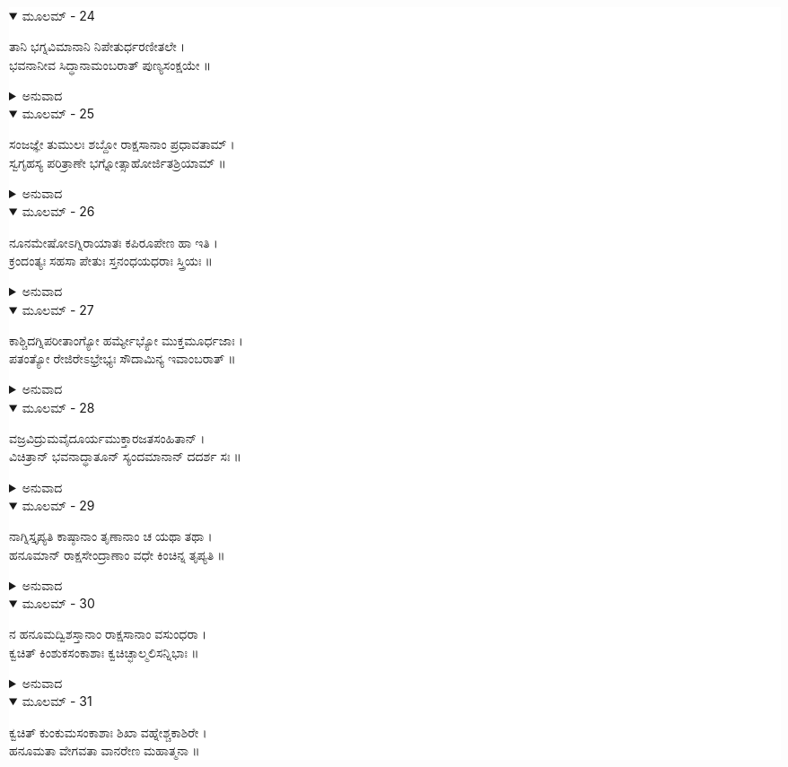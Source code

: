 <details open><summary>ಮೂಲಮ್ - 24</summary>

ತಾನಿ ಭಗ್ನವಿಮಾನಾನಿ ನಿಪೇತುರ್ಧರಣೀತಲೇ ।  
ಭವನಾನೀವ ಸಿದ್ಧಾನಾಮಂಬರಾತ್ ಪುಣ್ಯಸಂಕ್ಷಯೇ ॥
</details>

<details><summary>ಅನುವಾದ</summary></details>

<details open><summary>ಮೂಲಮ್ - 25</summary>

ಸಂಜಜ್ಞೇ ತುಮುಲಃ ಶಬ್ದೋ ರಾಕ್ಷಸಾನಾಂ ಪ್ರಧಾವತಾಮ್ ।  
ಸ್ವಗೃಹಸ್ಯ ಪರಿತ್ರಾಣೇ ಭಗ್ನೋತ್ಸಾಹೋರ್ಜಿತಶ್ರಿಯಾಮ್ ॥
</details>

<details><summary>ಅನುವಾದ</summary></details>

<details open><summary>ಮೂಲಮ್ - 26</summary>

ನೂನಮೇಷೋಽಗ್ನಿರಾಯಾತಃ ಕಪಿರೂಪೇಣ ಹಾ ಇತಿ ।  
ಕ್ರಂದಂತ್ಯಃ ಸಹಸಾ ಪೇತುಃ ಸ್ತನಂಧಯಧರಾಃ ಸ್ತ್ರಿಯಃ ॥
</details>

<details><summary>ಅನುವಾದ</summary></details>

<details open><summary>ಮೂಲಮ್ - 27</summary>

ಕಾಶ್ಚಿದಗ್ನಿಪರೀತಾಂಗ್ಯೋ ಹರ್ಮ್ಯೇಭ್ಯೋ ಮುಕ್ತಮೂರ್ಧಜಾಃ ।  
ಪತಂತ್ಯೋ ರೇಜಿರೇಽಭ್ರೇಭ್ಯಃ ಸೌದಾಮಿನ್ಯ ಇವಾಂಬರಾತ್ ॥
</details>

<details><summary>ಅನುವಾದ</summary></details>

<details open><summary>ಮೂಲಮ್ - 28</summary>

ವಜ್ರವಿದ್ರುಮವೈದೂರ್ಯಮುಕ್ತಾರಜತಸಂಹಿತಾನ್ ।  
ವಿಚಿತ್ರಾನ್ ಭವನಾದ್ಧಾತೂನ್ ಸ್ಯಂದಮಾನಾನ್ ದದರ್ಶ ಸಃ ॥
</details>

<details><summary>ಅನುವಾದ</summary></details>

<details open><summary>ಮೂಲಮ್ - 29</summary>

ನಾಗ್ನಿಸ್ತೃಪ್ಯತಿ ಕಾಷ್ಠಾನಾಂ ತೃಣಾನಾಂ ಚ ಯಥಾ ತಥಾ ।  
ಹನೂಮಾನ್ ರಾಕ್ಷಸೇಂದ್ರಾಣಾಂ ವಧೇ ಕಿಂಚಿನ್ನ ತೃಪ್ಯತಿ ॥
</details>

<details><summary>ಅನುವಾದ</summary></details>

<details open><summary>ಮೂಲಮ್ - 30</summary>

ನ ಹನೂಮದ್ವಿಶಸ್ತಾನಾಂ ರಾಕ್ಷಸಾನಾಂ ವಸುಂಧರಾ ।  
ಕ್ವಚಿತ್ ಕಿಂಶುಕಸಂಕಾಶಾಃ ಕ್ವಚಿಚ್ಛಾಲ್ಮಲಿಸನ್ನಿಭಾಃ ॥
</details>

<details><summary>ಅನುವಾದ</summary></details>

<details open><summary>ಮೂಲಮ್ - 31</summary>

ಕ್ವಚಿತ್ ಕುಂಕುಮಸಂಕಾಶಾಃ ಶಿಖಾ ವಹ್ನೇಶ್ಚಕಾಶಿರೇ ।  
ಹನೂಮತಾ ವೇಗವತಾ ವಾನರೇಣ ಮಹಾತ್ಮನಾ ॥
</details>

